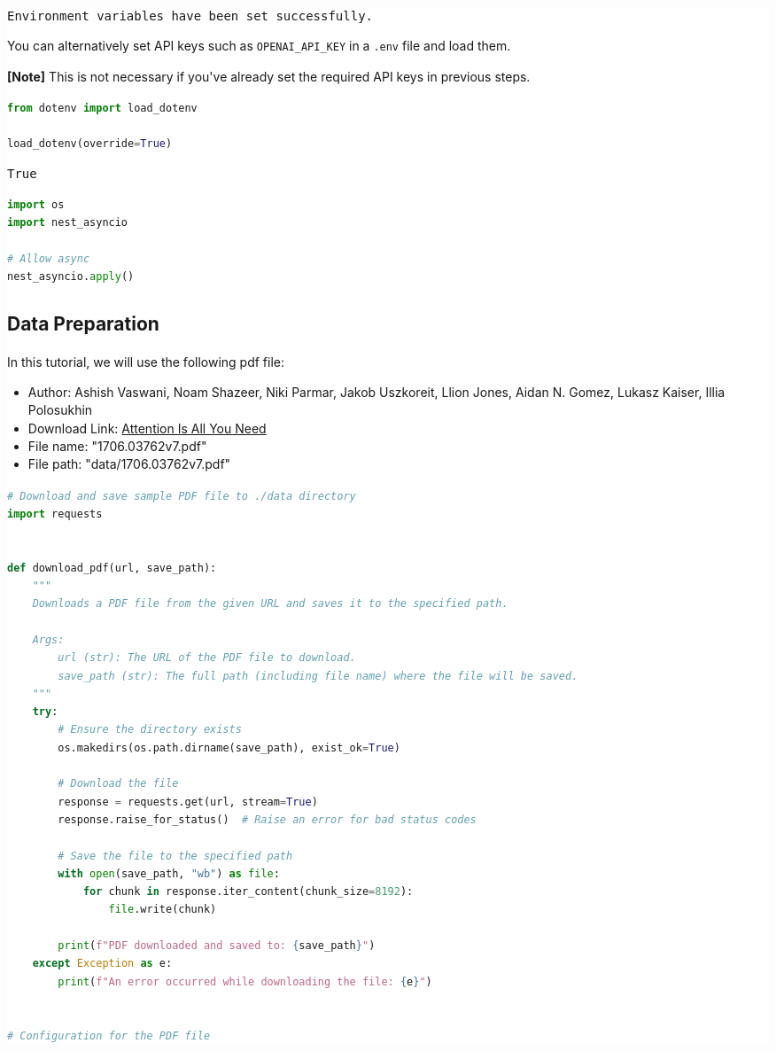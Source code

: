<pre class="custom">Environment variables have been set successfully.
</pre>

You can alternatively set API keys such as ```OPENAI_API_KEY``` in a ```.env``` file and load them.

**[Note]** This is not necessary if you've already set the required API keys in previous steps.

```python
from dotenv import load_dotenv

load_dotenv(override=True)
```




<pre class="custom">True</pre>



```python
import os
import nest_asyncio

# Allow async
nest_asyncio.apply()
```

## Data Preparation

In this tutorial, we will use the following pdf file:

- Author: Ashish Vaswani, Noam Shazeer, Niki Parmar, Jakob Uszkoreit, Llion Jones, Aidan N. Gomez, Lukasz Kaiser, Illia Polosukhin
- Download Link: [Attention Is All You Need](https://arxiv.org/abs/1706.03762)
- File name: "1706.03762v7.pdf"
- File path: "data/1706.03762v7.pdf"

```python
# Download and save sample PDF file to ./data directory
import requests


def download_pdf(url, save_path):
    """
    Downloads a PDF file from the given URL and saves it to the specified path.

    Args:
        url (str): The URL of the PDF file to download.
        save_path (str): The full path (including file name) where the file will be saved.
    """
    try:
        # Ensure the directory exists
        os.makedirs(os.path.dirname(save_path), exist_ok=True)

        # Download the file
        response = requests.get(url, stream=True)
        response.raise_for_status()  # Raise an error for bad status codes

        # Save the file to the specified path
        with open(save_path, "wb") as file:
            for chunk in response.iter_content(chunk_size=8192):
                file.write(chunk)

        print(f"PDF downloaded and saved to: {save_path}")
    except Exception as e:
        print(f"An error occurred while downloading the file: {e}")


# Configuration for the PDF file
```